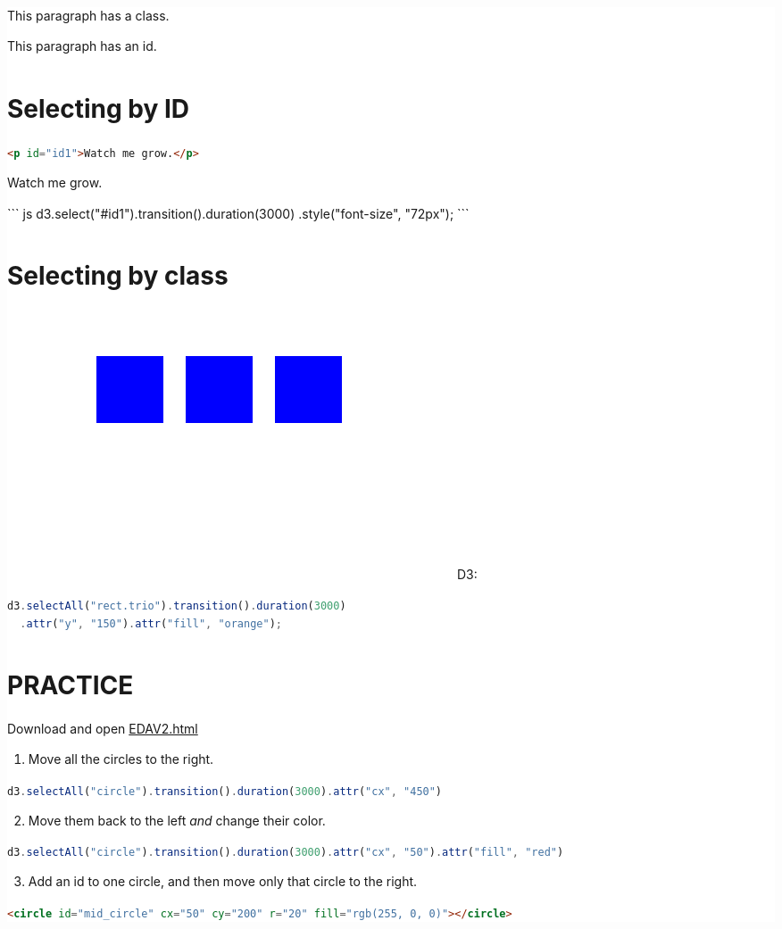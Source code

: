 <p class="myclass">
This paragraph has a class.
</p>
<p id="myid">
This paragraph has an id.
</p>

Selecting by ID
===============

``` html
<p id="id1">Watch me grow.</p>
```

<p id="id1">
Watch me grow.
</p>
``` js
d3.select("#id1").transition().duration(3000)
  .style("font-size", "72px");
```

Selecting by class
==================

<svg width="500" height="300">
 <rect class="trio" x="100" y="50" width="75" height="75" fill="blue"></rect> <rect class="trio" x="200" y="50" width="75" height="75" fill="blue"></rect> <rect class="trio" x="300" y="50" width="75" height="75" fill="blue"></rect>
</svg>
D3:

``` js
d3.selectAll("rect.trio").transition().duration(3000)
  .attr("y", "150").attr("fill", "orange");
```

PRACTICE
========

Download and open [EDAV2.html](EDAV2.html)

1.  Move all the circles to the right.

```js
d3.selectAll("circle").transition().duration(3000).attr("cx", "450")
```

2.  Move them back to the left *and* change their color.

```js
d3.selectAll("circle").transition().duration(3000).attr("cx", "50").attr("fill", "red")
```

3.  Add an id to one circle, and then move only that circle to the right.

```html
<circle id="mid_circle" cx="50" cy="200" r="20" fill="rgb(255, 0, 0)"></circle>
```

